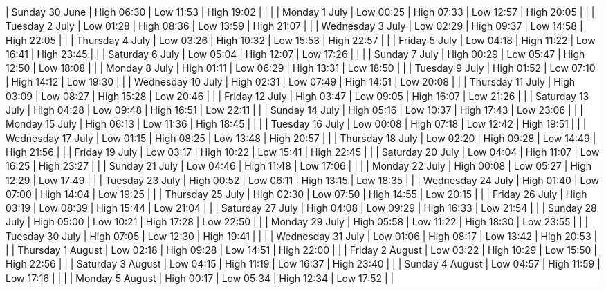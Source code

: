 | Sunday 30 June | High 06:30 | Low 11:53 | High 19:02 |  |  |
| Monday 1 July | Low 00:25 | High 07:33 | Low 12:57 | High 20:05 |  |
| Tuesday 2 July | Low 01:28 | High 08:36 | Low 13:59 | High 21:07 |  |
| Wednesday 3 July | Low 02:29 | High 09:37 | Low 14:58 | High 22:05 |  |
| Thursday 4 July | Low 03:26 | High 10:32 | Low 15:53 | High 22:57 |  |
| Friday 5 July | Low 04:18 | High 11:22 | Low 16:41 | High 23:45 |  |
| Saturday 6 July | Low 05:04 | High 12:07 | Low 17:26 |  |  |
| Sunday 7 July | High 00:29 | Low 05:47 | High 12:50 | Low 18:08 |  |
| Monday 8 July | High 01:11 | Low 06:29 | High 13:31 | Low 18:50 |  |
| Tuesday 9 July | High 01:52 | Low 07:10 | High 14:12 | Low 19:30 |  |
| Wednesday 10 July | High 02:31 | Low 07:49 | High 14:51 | Low 20:08 |  |
| Thursday 11 July | High 03:09 | Low 08:27 | High 15:28 | Low 20:46 |  |
| Friday 12 July | High 03:47 | Low 09:05 | High 16:07 | Low 21:26 |  |
| Saturday 13 July | High 04:28 | Low 09:48 | High 16:51 | Low 22:11 |  |
| Sunday 14 July | High 05:16 | Low 10:37 | High 17:43 | Low 23:06 |  |
| Monday 15 July | High 06:13 | Low 11:36 | High 18:45 |  |  |
| Tuesday 16 July | Low 00:08 | High 07:18 | Low 12:42 | High 19:51 |  |
| Wednesday 17 July | Low 01:15 | High 08:25 | Low 13:48 | High 20:57 |  |
| Thursday 18 July | Low 02:20 | High 09:28 | Low 14:49 | High 21:56 |  |
| Friday 19 July | Low 03:17 | High 10:22 | Low 15:41 | High 22:45 |  |
| Saturday 20 July | Low 04:04 | High 11:07 | Low 16:25 | High 23:27 |  |
| Sunday 21 July | Low 04:46 | High 11:48 | Low 17:06 |  |  |
| Monday 22 July | High 00:08 | Low 05:27 | High 12:29 | Low 17:49 |  |
| Tuesday 23 July | High 00:52 | Low 06:11 | High 13:15 | Low 18:35 |  |
| Wednesday 24 July | High 01:40 | Low 07:00 | High 14:04 | Low 19:25 |  |
| Thursday 25 July | High 02:30 | Low 07:50 | High 14:55 | Low 20:15 |  |
| Friday 26 July | High 03:19 | Low 08:39 | High 15:44 | Low 21:04 |  |
| Saturday 27 July | High 04:08 | Low 09:29 | High 16:33 | Low 21:54 |  |
| Sunday 28 July | High 05:00 | Low 10:21 | High 17:28 | Low 22:50 |  |
| Monday 29 July | High 05:58 | Low 11:22 | High 18:30 | Low 23:55 |  |
| Tuesday 30 July | High 07:05 | Low 12:30 | High 19:41 |  |  |
| Wednesday 31 July | Low 01:06 | High 08:17 | Low 13:42 | High 20:53 |  |
| Thursday 1 August | Low 02:18 | High 09:28 | Low 14:51 | High 22:00 |  |
| Friday 2 August | Low 03:22 | High 10:29 | Low 15:50 | High 22:56 |  |
| Saturday 3 August | Low 04:15 | High 11:19 | Low 16:37 | High 23:40 |  |
| Sunday 4 August | Low 04:57 | High 11:59 | Low 17:16 |  |  |
| Monday 5 August | High 00:17 | Low 05:34 | High 12:34 | Low 17:52 |  |
